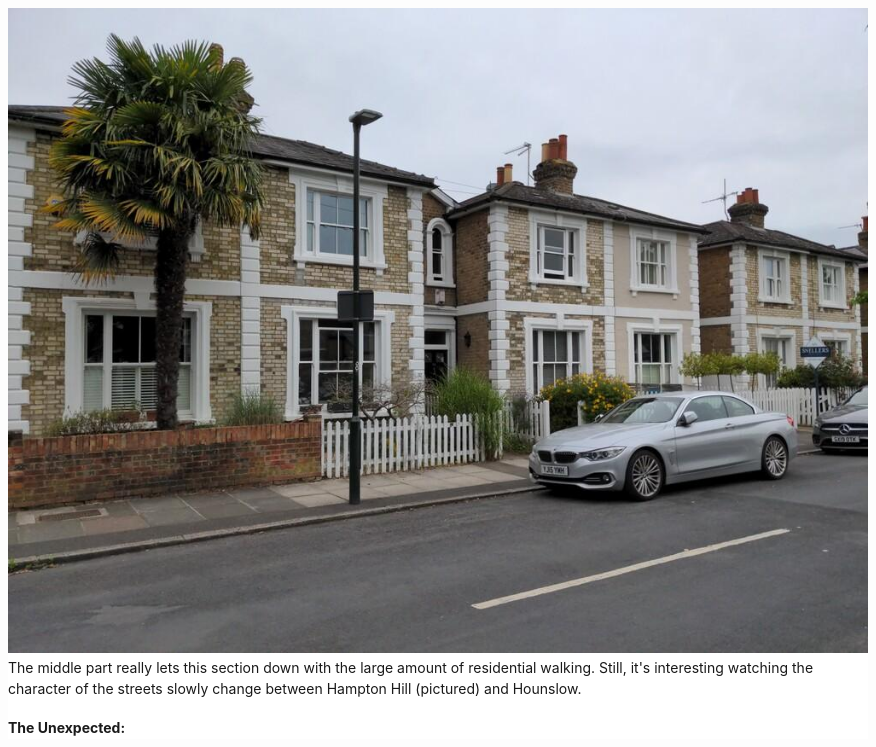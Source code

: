 ![](/assets/loop/9bad.jpg)
The middle part really lets this section down with the large amount of residential walking. Still, it's interesting watching the character of the streets slowly change between Hampton Hill (pictured) and Hounslow.
#### The Unexpected: